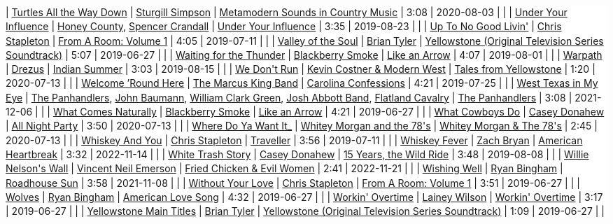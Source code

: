 | [Turtles All the Way Down](https://open.spotify.com/track/4NE3oWyUQI2b2NjyMyC8Bi) | [Sturgill Simpson](https://open.spotify.com/artist/3vDpQbGnzRbRVirXlfQagB) | [Metamodern Sounds in Country Music](https://open.spotify.com/album/4makbOuLd5SUdyHMaNM1Ag) | 3:08 | 2020-08-03 |  |
| [Under Your Influence](https://open.spotify.com/track/7LLpt1hGZHIrSKt9zoDogD) | [Honey County](https://open.spotify.com/artist/2cbJIwmifF9ZZO8yhoZHo8), [Spencer Crandall](https://open.spotify.com/artist/6to2NJmRWY1h7rLU4c9TyG) | [Under Your Influence](https://open.spotify.com/album/4B6hfEUdXTkCfK9vLHegXi) | 3:35 | 2019-08-23 |  |
| [Up To No Good Livin'](https://open.spotify.com/track/5v9e0mJg74D7cFfYxKDJH0) | [Chris Stapleton](https://open.spotify.com/artist/4YLtscXsxbVgi031ovDDdh) | [From A Room: Volume 1](https://open.spotify.com/album/5L0e8X6Mf9lfjs2miK2WUB) | 4:05 | 2019-07-11 |  |
| [Valley of the Soul](https://open.spotify.com/track/6c5lwfjyf1DmhJny356juY) | [Brian Tyler](https://open.spotify.com/artist/109FvbnDVNag1UcJDVpFlr) | [Yellowstone \(Original Television Series Soundtrack\)](https://open.spotify.com/album/3B3SP3uBMl7n2UsJb5ZH7L) | 5:07 | 2019-06-27 |  |
| [Waiting for the Thunder](https://open.spotify.com/track/0Rxgdpe1zgZ6ZzHgxSaYEJ) | [Blackberry Smoke](https://open.spotify.com/artist/5P1oS9DUTPEqcrmXDmX4p8) | [Like an Arrow](https://open.spotify.com/album/4r0Zb1FdEFbpF5olm5ZIW0) | 4:07 | 2019-08-01 |  |
| [Warpath](https://open.spotify.com/track/744B0eGBmmfnleCJ7nmKnT) | [Drezus](https://open.spotify.com/artist/08G2YWw73h9tgNN1CcqTOZ) | [Indian Summer](https://open.spotify.com/album/240EnJaBvTLPCwCX7ux247) | 3:03 | 2019-08-15 |  |
| [We Don't Run](https://open.spotify.com/track/5qW0716PBvV59j2AVPyZza) | [Kevin Costner & Modern West](https://open.spotify.com/artist/3UKhW4CbRv9wZvfT5oodNH) | [Tales from Yellowstone](https://open.spotify.com/album/5vnnXCMIdQFJ2818PxJAt5) | 1:20 | 2020-07-13 |  |
| [Welcome ’Round Here](https://open.spotify.com/track/1Hi6XYNirfRidjPo18UUq0) | [The Marcus King Band](https://open.spotify.com/artist/0tgaHqkU1p7QhBUIzKXVU9) | [Carolina Confessions](https://open.spotify.com/album/6RVN0MPUbYBiYm2Otf6Li2) | 4:21 | 2019-07-25 |  |
| [West Texas in My Eye](https://open.spotify.com/track/7rr2MisgPp9gRn1ydcwpe7) | [The Panhandlers](https://open.spotify.com/artist/3PDBePAkhZWQPgR72nhbW8), [John Baumann](https://open.spotify.com/artist/5OCPKdyvsphdpbIVpVts3L), [William Clark Green](https://open.spotify.com/artist/0cshCXEe1I7wlRwdrL91ZQ), [Josh Abbott Band](https://open.spotify.com/artist/2EJ5MRZCzpHSSNNEpTx9Kb), [Flatland Cavalry](https://open.spotify.com/artist/4SfGzWmeoNPKIOmiyc7Pav) | [The Panhandlers](https://open.spotify.com/album/4ZTVXx7vjRCbLhIUteip4R) | 3:08 | 2021-12-06 |  |
| [What Comes Naturally](https://open.spotify.com/track/3oxUhV9MXOusOMpKqdiHl0) | [Blackberry Smoke](https://open.spotify.com/artist/5P1oS9DUTPEqcrmXDmX4p8) | [Like an Arrow](https://open.spotify.com/album/4r0Zb1FdEFbpF5olm5ZIW0) | 4:21 | 2019-06-27 |  |
| [What Cowboys Do](https://open.spotify.com/track/7Hle5ryHW10GCpkE8pxlpx) | [Casey Donahew](https://open.spotify.com/artist/4bbloxL2d1IeYwuT2eIgib) | [All Night Party](https://open.spotify.com/album/6gMltpGfgzDbsbfYUOeXJR) | 3:50 | 2020-07-13 |  |
| [Where Do Ya Want It\_](https://open.spotify.com/track/3vNkxik5j3ZhlNl7OxdiSW) | [Whitey Morgan and the 78's](https://open.spotify.com/artist/2bGK38Qvf603fcckzUYYui) | [Whitey Morgan & The 78's](https://open.spotify.com/album/2KxxeQ7BWmAoR2fsVSmgPQ) | 2:45 | 2020-07-13 |  |
| [Whiskey And You](https://open.spotify.com/track/5aDK0TurEtiedVdT0a6k9a) | [Chris Stapleton](https://open.spotify.com/artist/4YLtscXsxbVgi031ovDDdh) | [Traveller](https://open.spotify.com/album/7lxHnls3yQNl8B9bILmHj7) | 3:56 | 2019-07-11 |  |
| [Whiskey Fever](https://open.spotify.com/track/4AcIVgQDyBdLtfJyho29Mj) | [Zach Bryan](https://open.spotify.com/artist/40ZNYROS4zLfyyBSs2PGe2) | [American Heartbreak](https://open.spotify.com/album/7IouDrXPdAZwT1NzVV3vef) | 3:32 | 2022-11-14 |  |
| [White Trash Story](https://open.spotify.com/track/1KsNjuNa1e7AI2ySXYEceW) | [Casey Donahew](https://open.spotify.com/artist/4bbloxL2d1IeYwuT2eIgib) | [15 Years, the Wild Ride](https://open.spotify.com/album/0OjAJhXHWApxkPtPJHOPVW) | 3:48 | 2019-08-08 |  |
| [Willie Nelson's Wall](https://open.spotify.com/track/45IXNPgQD5U9gVGC3AiPRC) | [Vincent Neil Emerson](https://open.spotify.com/artist/2TbbmB7fmmCN7rlOt1wHlC) | [Fried Chicken & Evil Women](https://open.spotify.com/album/1kdQ7i7iGL2yCMKV87m7ls) | 2:41 | 2022-11-21 |  |
| [Wishing Well](https://open.spotify.com/track/7m7xeu7IMHPFbSJxNII3G6) | [Ryan Bingham](https://open.spotify.com/artist/31z9f9AyPawiq0qlBO1M3i) | [Roadhouse Sun](https://open.spotify.com/album/2oLZMqHgX8H047wkXl23yC) | 3:58 | 2021-11-08 |  |
| [Without Your Love](https://open.spotify.com/track/6Oexp3W6bv5LBzsS171iqN) | [Chris Stapleton](https://open.spotify.com/artist/4YLtscXsxbVgi031ovDDdh) | [From A Room: Volume 1](https://open.spotify.com/album/5L0e8X6Mf9lfjs2miK2WUB) | 3:51 | 2019-06-27 |  |
| [Wolves](https://open.spotify.com/track/48WgsmbLBu9emLSodjG0O5) | [Ryan Bingham](https://open.spotify.com/artist/31z9f9AyPawiq0qlBO1M3i) | [American Love Song](https://open.spotify.com/album/6MiafQveSkts5v397zarWq) | 4:32 | 2019-06-27 |  |
| [Workin' Overtime](https://open.spotify.com/track/7moCajI0QyQ4mHf1ayiihD) | [Lainey Wilson](https://open.spotify.com/artist/6tPHARSq45lQ8BSALCfkFC) | [Workin' Overtime](https://open.spotify.com/album/7lSO4tNS7QRbsJXY8PAq7O) | 3:17 | 2019-06-27 |  |
| [Yellowstone Main Titles](https://open.spotify.com/track/2UJvq5v0tSh1UrtINtKhMn) | [Brian Tyler](https://open.spotify.com/artist/109FvbnDVNag1UcJDVpFlr) | [Yellowstone \(Original Television Series Soundtrack\)](https://open.spotify.com/album/3B3SP3uBMl7n2UsJb5ZH7L) | 1:09 | 2019-06-27 |  |